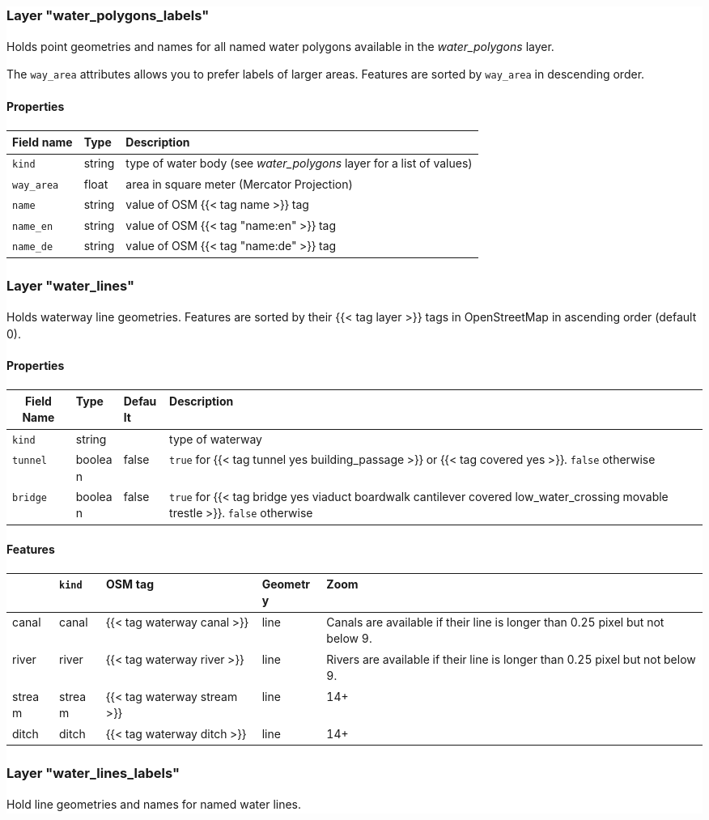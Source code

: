 ### Layer "water_polygons_labels"

Holds point geometries and names for all named water polygons available in the _water_polygons_ layer.

The `way_area` attributes allows you to prefer labels of larger areas. Features are sorted by `way_area` in
descending order.

#### Properties

| Field name | Type    | Description                                                          |
| ---------- | :------ | :------------------------------------------------------------------- |
| `kind`     | string  | type of water body (see _water_polygons_ layer for a list of values) |
| `way_area` | float   | area in square meter (Mercator Projection)                           |
| `name`     | string  | value of OSM {{< tag name >}} tag                                    |
| `name_en`  | string  | value of OSM {{< tag "name:en" >}} tag                               |
| `name_de`  | string  | value of OSM {{< tag "name:de" >}} tag                               |

### Layer "water_lines"

Holds waterway line geometries. Features are sorted by their {{< tag layer >}} tags in OpenStreetMap in ascending order (default 0).

#### Properties

| Field Name | Type    | Default | Description                                                                                                                  |
| ---------- | :------ | :------ | :--------------------------------------------------------------------------------------------------------------------------- |
| `kind`     | string  |         | type of waterway                                                                                                             |
| `tunnel`   | boolean | false   | `true` for {{< tag tunnel yes building_passage >}} or {{< tag covered yes >}}. `false` otherwise                             |
| `bridge`   | boolean | false   | `true` for {{< tag bridge yes viaduct boardwalk cantilever covered low_water_crossing movable trestle >}}. `false` otherwise |

#### Features

|        | `kind` | OSM tag                     | Geometry | Zoom                                                                          |
| ------ | :----- | :-------------------------- | :------- | :---------------------------------------------------------------------------- |
| canal  | canal  | {{< tag waterway canal >}}  | line     | Canals are available if their line is longer than 0.25 pixel but not below 9. |
| river  | river  | {{< tag waterway river >}}  | line     | Rivers are available if their line is longer than 0.25 pixel but not below 9. |
| stream | stream | {{< tag waterway stream >}} | line     | 14+                                                                           |
| ditch  | ditch  | {{< tag waterway ditch >}}  | line     | 14+                                                                           |

### Layer "water_lines_labels"

Hold line geometries and names for named water lines.
